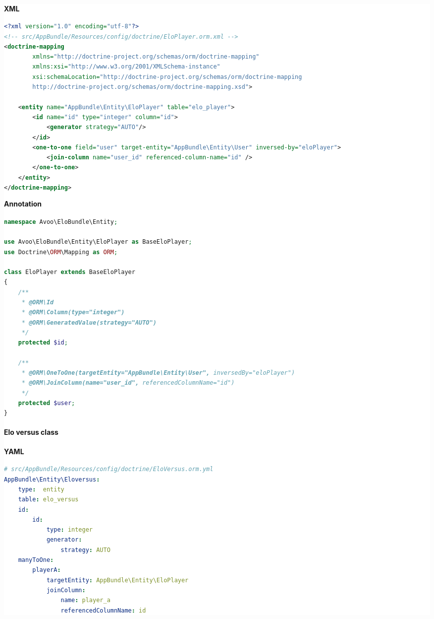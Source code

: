 **XML**

``` xml
<?xml version="1.0" encoding="utf-8"?>
<!-- src/AppBundle/Resources/config/doctrine/EloPlayer.orm.xml -->
<doctrine-mapping
        xmlns="http://doctrine-project.org/schemas/orm/doctrine-mapping"
        xmlns:xsi="http://www.w3.org/2001/XMLSchema-instance"
        xsi:schemaLocation="http://doctrine-project.org/schemas/orm/doctrine-mapping
        http://doctrine-project.org/schemas/orm/doctrine-mapping.xsd">

    <entity name="AppBundle\Entity\EloPlayer" table="elo_player">
        <id name="id" type="integer" column="id">
            <generator strategy="AUTO"/>
        </id>
        <one-to-one field="user" target-entity="AppBundle\Entity\User" inversed-by="eloPlayer">
            <join-column name="user_id" referenced-column-name="id" />
        </one-to-one>
    </entity>
</doctrine-mapping>
```

**Annotation**

``` php
namespace Avoo\EloBundle\Entity;

use Avoo\EloBundle\Entity\EloPlayer as BaseEloPlayer;
use Doctrine\ORM\Mapping as ORM;

class EloPlayer extends BaseEloPlayer
{
    /**
     * @ORM\Id
     * @ORM\Column(type="integer")
     * @ORM\GeneratedValue(strategy="AUTO")
     */
    protected $id;

    /**
     * @ORM\OneToOne(targetEntity="AppBundle\Entity\User", inversedBy="eloPlayer")
     * @ORM\JoinColumn(name="user_id", referencedColumnName="id")
     */
    protected $user;
}
```

#### Elo versus class

**YAML**

``` yml
# src/AppBundle/Resources/config/doctrine/EloVersus.orm.yml
AppBundle\Entity\Eloversus:
    type:  entity
    table: elo_versus
    id:
        id:
            type: integer
            generator:
                strategy: AUTO
    manyToOne:
        playerA:
            targetEntity: AppBundle\Entity\EloPlayer
            joinColumn:
                name: player_a
                referencedColumnName: id
```